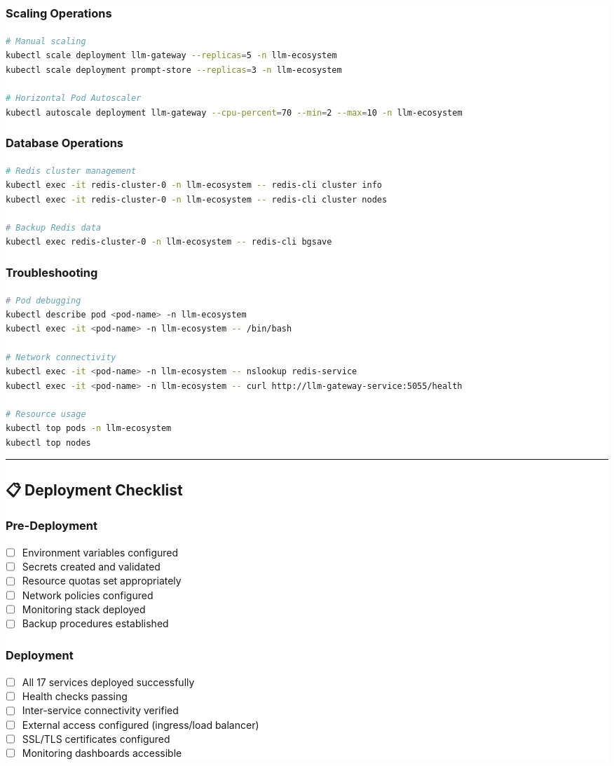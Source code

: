 
### **Scaling Operations**
```bash
# Manual scaling
kubectl scale deployment llm-gateway --replicas=5 -n llm-ecosystem
kubectl scale deployment prompt-store --replicas=3 -n llm-ecosystem

# Horizontal Pod Autoscaler
kubectl autoscale deployment llm-gateway --cpu-percent=70 --min=2 --max=10 -n llm-ecosystem
```

### **Database Operations**
```bash
# Redis cluster management
kubectl exec -it redis-cluster-0 -n llm-ecosystem -- redis-cli cluster info
kubectl exec -it redis-cluster-0 -n llm-ecosystem -- redis-cli cluster nodes

# Backup Redis data
kubectl exec redis-cluster-0 -n llm-ecosystem -- redis-cli bgsave
```

### **Troubleshooting**
```bash
# Pod debugging
kubectl describe pod <pod-name> -n llm-ecosystem
kubectl exec -it <pod-name> -n llm-ecosystem -- /bin/bash

# Network connectivity
kubectl exec -it <pod-name> -n llm-ecosystem -- nslookup redis-service
kubectl exec -it <pod-name> -n llm-ecosystem -- curl http://llm-gateway-service:5055/health

# Resource usage
kubectl top pods -n llm-ecosystem
kubectl top nodes
```

---

## 📋 **Deployment Checklist**

### **Pre-Deployment**
- [ ] Environment variables configured
- [ ] Secrets created and validated
- [ ] Resource quotas set appropriately
- [ ] Network policies configured
- [ ] Monitoring stack deployed
- [ ] Backup procedures established

### **Deployment**
- [ ] All 17 services deployed successfully
- [ ] Health checks passing
- [ ] Inter-service connectivity verified
- [ ] External access configured (ingress/load balancer)
- [ ] SSL/TLS certificates configured
- [ ] Monitoring dashboards accessible
